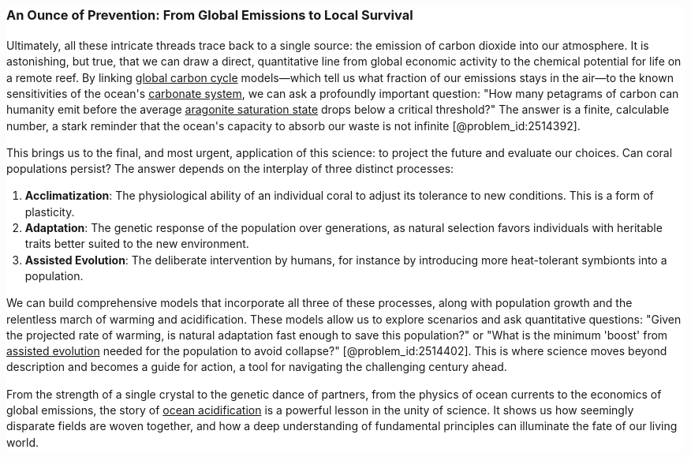 ### An Ounce of Prevention: From Global Emissions to Local Survival

Ultimately, all these intricate threads trace back to a single source: the emission of carbon dioxide into our atmosphere. It is astonishing, but true, that we can draw a direct, quantitative line from global economic activity to the chemical potential for life on a remote reef. By linking [global carbon cycle](@article_id:179671) models—which tell us what fraction of our emissions stays in the air—to the known sensitivities of the ocean's [carbonate system](@article_id:152293), we can ask a profoundly important question: "How many petagrams of carbon can humanity emit before the average [aragonite saturation state](@article_id:189485) drops below a critical threshold?" The answer is a finite, calculable number, a stark reminder that the ocean's capacity to absorb our waste is not infinite [@problem_id:2514392].

This brings us to the final, and most urgent, application of this science: to project the future and evaluate our choices. Can coral populations persist? The answer depends on the interplay of three distinct processes:
1.  **Acclimatization**: The physiological ability of an individual coral to adjust its tolerance to new conditions. This is a form of plasticity.
2.  **Adaptation**: The genetic response of the population over generations, as natural selection favors individuals with heritable traits better suited to the new environment.
3.  **Assisted Evolution**: The deliberate intervention by humans, for instance by introducing more heat-tolerant symbionts into a population.

We can build comprehensive models that incorporate all three of these processes, along with population growth and the relentless march of warming and acidification. These models allow us to explore scenarios and ask quantitative questions: "Given the projected rate of warming, is natural adaptation fast enough to save this population?" or "What is the minimum 'boost' from [assisted evolution](@article_id:202048) needed for the population to avoid collapse?" [@problem_id:2514402]. This is where science moves beyond description and becomes a guide for action, a tool for navigating the challenging century ahead.

From the strength of a single crystal to the genetic dance of partners, from the physics of ocean currents to the economics of global emissions, the story of [ocean acidification](@article_id:145682) is a powerful lesson in the unity of science. It shows us how seemingly disparate fields are woven together, and how a deep understanding of fundamental principles can illuminate the fate of our living world.